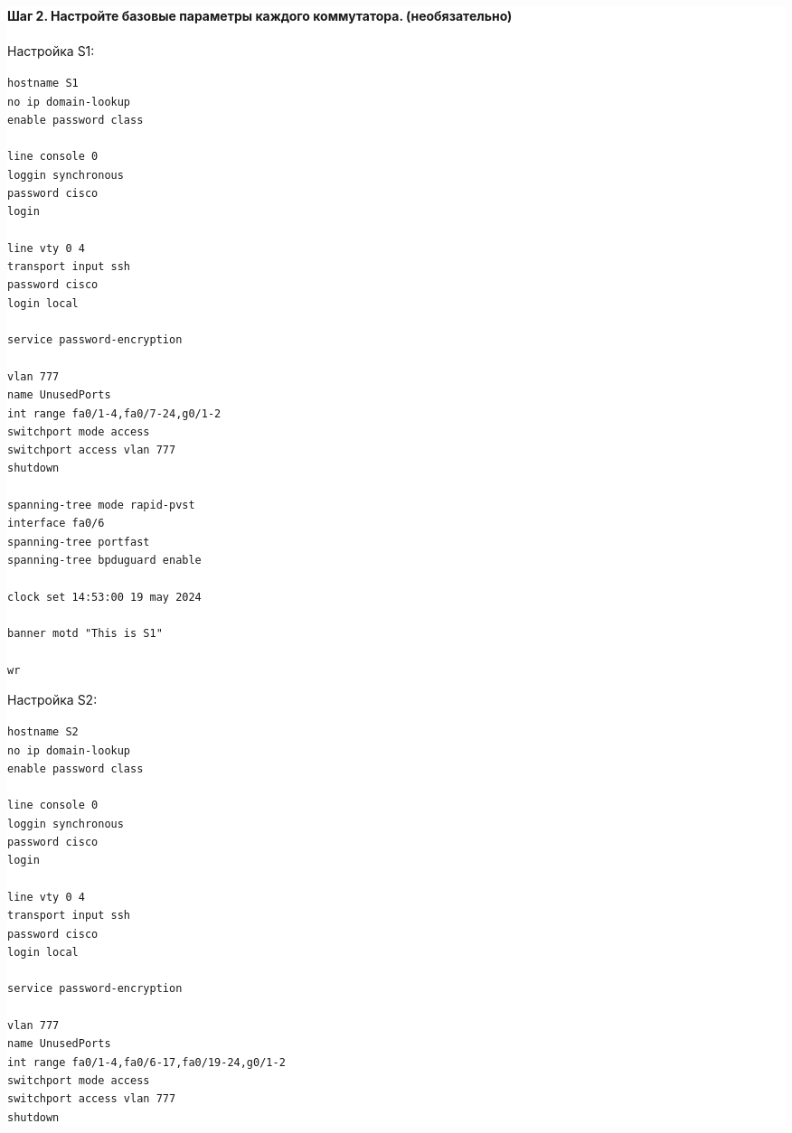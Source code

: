 #### Шаг 2. Настройте базовые параметры каждого коммутатора. (необязательно)

Настройка S1:

```
hostname S1
no ip domain-lookup 
enable password class

line console 0
loggin synchronous 
password cisco
login

line vty 0 4
transport input ssh
password cisco
login local 

service password-encryption 

vlan 777
name UnusedPorts
int range fa0/1-4,fa0/7-24,g0/1-2
switchport mode access 
switchport access vlan 777
shutdown

spanning-tree mode rapid-pvst 
interface fa0/6
spanning-tree portfast
spanning-tree bpduguard enable 

clock set 14:53:00 19 may 2024

banner motd "This is S1"

wr
```

Настройка S2:

```
hostname S2
no ip domain-lookup 
enable password class

line console 0
loggin synchronous 
password cisco
login

line vty 0 4
transport input ssh
password cisco
login local 

service password-encryption 

vlan 777
name UnusedPorts
int range fa0/1-4,fa0/6-17,fa0/19-24,g0/1-2
switchport mode access 
switchport access vlan 777
shutdown
```